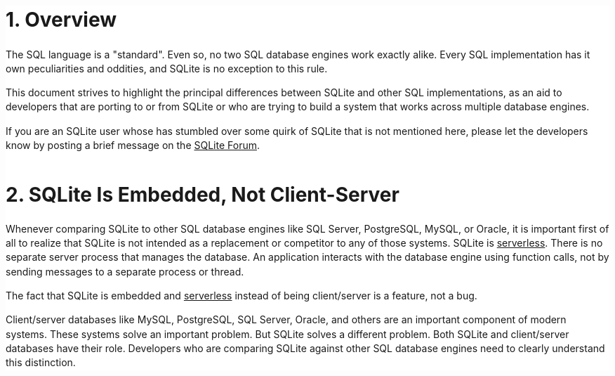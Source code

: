 


# 1\. Overview



The SQL language is a "standard".
Even so, no two SQL database engines work exactly alike.
Every SQL implementation has it own peculiarities and oddities,
and SQLite is no exception to this rule.




This document strives to highlight the principal differences
between SQLite and other SQL implementations, as an aid to developers
that are porting to or from SQLite or who are trying to build a
system that works across multiple database engines.




If you are an SQLite user whose has stumbled over some quirk of
SQLite that is not mentioned here, please let the developers know
by posting a brief message on the
[SQLite Forum](https://sqlite.org/forum/forum).



# 2\. SQLite Is Embedded, Not Client\-Server



Whenever comparing SQLite to other SQL database engines like
SQL Server, PostgreSQL, MySQL, or Oracle, it is important first of all
to realize that SQLite is not intended as a replacement or competitor to
any of those systems. SQLite is [serverless](serverless.html). There is no separate
server process that manages the database. An application interacts
with the database engine using function calls, not by sending messages
to a separate process or thread.




The fact that SQLite is embedded and [serverless](serverless.html) instead of being
client/server is a feature, not a bug.




Client/server databases like MySQL, PostgreSQL, SQL Server, Oracle, and
others are an important component of modern systems.
These systems solve an important problem.
But SQLite solves a different problem.
Both SQLite and client/server databases have their role.
Developers who are comparing SQLite against other SQL database engines need
to clearly understand this distinction.



